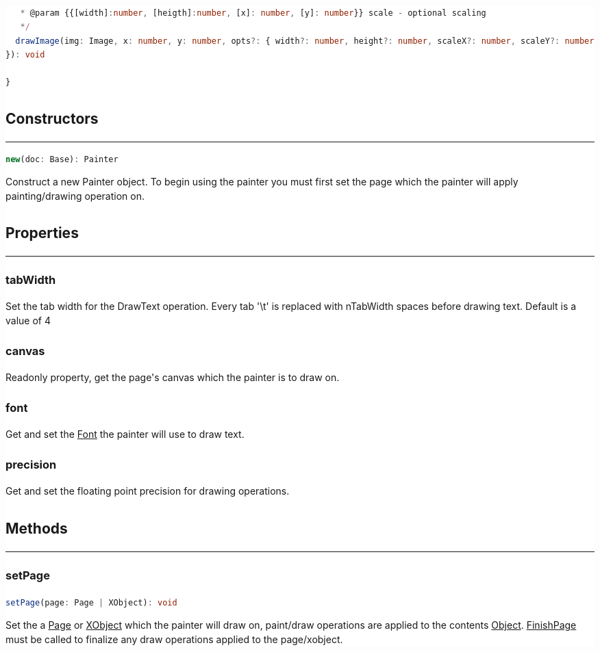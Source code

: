 ```typescript
   * @param {{[width]:number, [heigth]:number, [x]: number, [y]: number}} scale - optional scaling
   */
  drawImage(img: Image, x: number, y: number, opts?: { width?: number, height?: number, scaleX?: number, scaleY?: number }): void

}
```

## Constructors
----------------

```typescript
new(doc: Base): Painter
```

Construct a new Painter object. To begin using the painter you must first set the page which the painter will apply painting/drawing operation on.

## Properties
---------------

### tabWidth

Set the tab width for the DrawText operation. Every tab '\t' is replaced with nTabWidth spaces before drawing text. Default is a value of 4

### canvas

Readonly property, get the page's canvas which the painter is to draw on.

### font

Get and set the [Font](./font.md) the painter will use to draw text.

### precision

Get and set the floating point precision for drawing operations.

## Methods
------------

### setPage

```typescript
setPage(page: Page | XObject): void
```

Set the a [Page](./page.md) or [XObject](./xobject.md) which the painter will draw on, paint/draw operations are applied to the contents [Object](./object.md).
[FinishPage](#finishpage) must be called to finalize any draw operations applied to the page/xobject.
